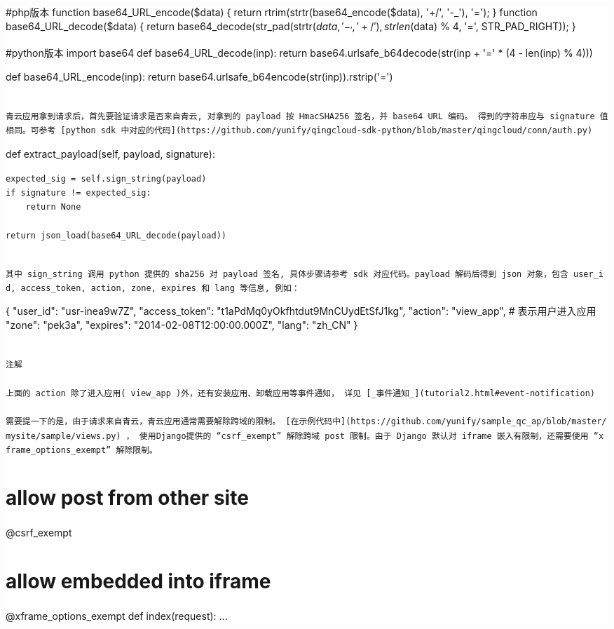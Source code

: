 ```
```
#php版本
function base64_URL_encode($data) {
  return rtrim(strtr(base64_encode($data), '+/', '-_'), '=');
}
function base64_URL_decode($data) {
  return base64_decode(str_pad(strtr($data, '-_', '+/'), strlen($data) % 4, '=', STR_PAD_RIGHT));
}

#python版本
import base64
def base64_URL_decode(inp):
    return base64.urlsafe_b64decode(str(inp + '=' * (4 - len(inp) % 4)))

def base64_URL_encode(inp):
    return base64.urlsafe_b64encode(str(inp)).rstrip('=')
```

青云应用拿到请求后，首先要验证请求是否来自青云, 对拿到的 payload 按 HmacSHA256 签名，并 base64 URL 编码。 得到的字符串应与 signature 值相同。可参考 [python sdk 中对应的代码](https://github.com/yunify/qingcloud-sdk-python/blob/master/qingcloud/conn/auth.py)

```
def extract_payload(self, payload, signature):

    expected_sig = self.sign_string(payload)
    if signature != expected_sig:
        return None

    return json_load(base64_URL_decode(payload))
```

其中 sign_string 调用 python 提供的 sha256 对 payload 签名, 具体步骤请参考 sdk 对应代码。payload 解码后得到 json 对象，包含 user_id, access_token, action, zone, expires 和 lang 等信息, 例如：

```
{
    "user_id": "usr-inea9w7Z",
    "access_token": "t1aPdMq0yOkfhtdut9MnCUydEtSfJ1kg",
    "action": "view_app", # 表示用户进入应用
    "zone": "pek3a",
    "expires": "2014-02-08T12:00:00.000Z",
    "lang": "zh_CN"
}
```

注解

上面的 action 除了进入应用( view_app )外，还有安装应用、卸载应用等事件通知， 详见 [_事件通知_](tutorial2.html#event-notification)

需要提一下的是，由于请求来自青云，青云应用通常需要解除跨域的限制。 [在示例代码中](https://github.com/yunify/sample_qc_ap/blob/master/mysite/sample/views.py) ， 使用Django提供的 “csrf_exempt” 解除跨域 post 限制。由于 Django 默认对 iframe 嵌入有限制，还需要使用 “xframe_options_exempt” 解除限制。

```
# allow post from other site
@csrf_exempt
# allow embedded into iframe
@xframe_options_exempt
def index(request):
...
```

```